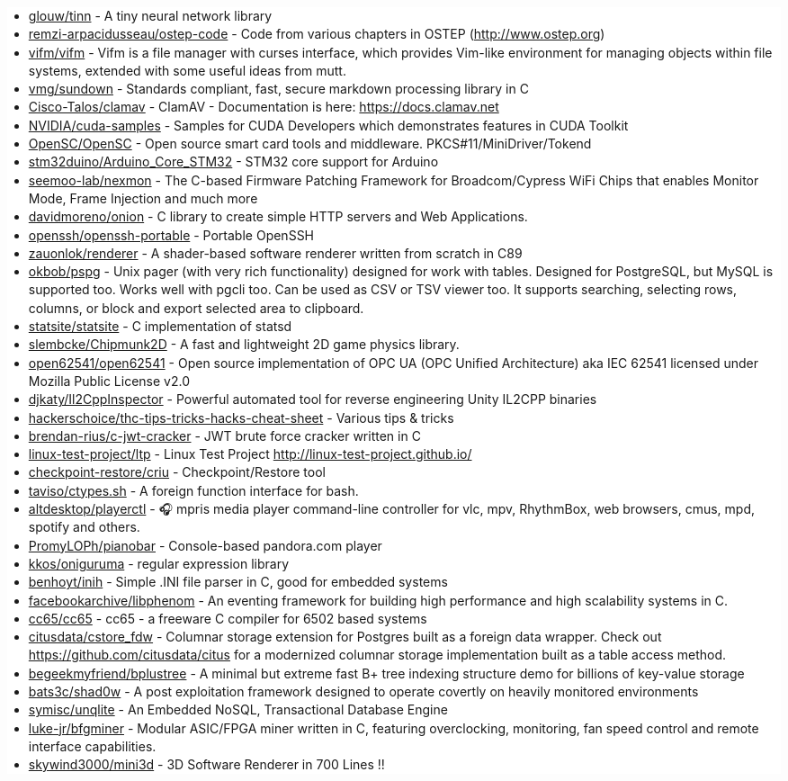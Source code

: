 * [glouw/tinn](https://github.com/glouw/tinn) - A tiny neural network library
* [remzi-arpacidusseau/ostep-code](https://github.com/remzi-arpacidusseau/ostep-code) - Code from various chapters in OSTEP (http://www.ostep.org)
* [vifm/vifm](https://github.com/vifm/vifm) - Vifm is a file manager with curses interface, which provides Vim-like environment for managing objects within file systems, extended with some useful ideas from mutt.
* [vmg/sundown](https://github.com/vmg/sundown) - Standards compliant, fast, secure markdown processing library in C
* [Cisco-Talos/clamav](https://github.com/Cisco-Talos/clamav) - ClamAV - Documentation is here: https://docs.clamav.net
* [NVIDIA/cuda-samples](https://github.com/NVIDIA/cuda-samples) - Samples for CUDA Developers which demonstrates features in CUDA Toolkit
* [OpenSC/OpenSC](https://github.com/OpenSC/OpenSC) - Open source smart card tools and middleware. PKCS#11/MiniDriver/Tokend
* [stm32duino/Arduino_Core_STM32](https://github.com/stm32duino/Arduino_Core_STM32) - STM32 core support for Arduino
* [seemoo-lab/nexmon](https://github.com/seemoo-lab/nexmon) - The C-based Firmware Patching Framework for Broadcom/Cypress WiFi Chips that enables Monitor Mode, Frame Injection and much more
* [davidmoreno/onion](https://github.com/davidmoreno/onion) - C library to create simple HTTP servers and Web Applications.
* [openssh/openssh-portable](https://github.com/openssh/openssh-portable) - Portable OpenSSH
* [zauonlok/renderer](https://github.com/zauonlok/renderer) - A shader-based software renderer written from scratch in C89
* [okbob/pspg](https://github.com/okbob/pspg) - Unix pager (with very rich functionality) designed for work with tables. Designed for PostgreSQL, but MySQL is supported too. Works well with pgcli too. Can be used as CSV or TSV viewer too. It supports searching, selecting rows, columns, or block and export selected area to clipboard.
* [statsite/statsite](https://github.com/statsite/statsite) - C implementation of statsd
* [slembcke/Chipmunk2D](https://github.com/slembcke/Chipmunk2D) - A fast and lightweight 2D game physics library.
* [open62541/open62541](https://github.com/open62541/open62541) - Open source implementation of OPC UA (OPC Unified Architecture) aka IEC 62541 licensed under Mozilla Public License v2.0
* [djkaty/Il2CppInspector](https://github.com/djkaty/Il2CppInspector) - Powerful automated tool for reverse engineering Unity IL2CPP binaries
* [hackerschoice/thc-tips-tricks-hacks-cheat-sheet](https://github.com/hackerschoice/thc-tips-tricks-hacks-cheat-sheet) - Various tips & tricks
* [brendan-rius/c-jwt-cracker](https://github.com/brendan-rius/c-jwt-cracker) - JWT brute force cracker written in C
* [linux-test-project/ltp](https://github.com/linux-test-project/ltp) - Linux Test Project http://linux-test-project.github.io/
* [checkpoint-restore/criu](https://github.com/checkpoint-restore/criu) - Checkpoint/Restore tool
* [taviso/ctypes.sh](https://github.com/taviso/ctypes.sh) - A foreign function interface for bash.
* [altdesktop/playerctl](https://github.com/altdesktop/playerctl) - 🎧 mpris media player command-line controller for vlc, mpv, RhythmBox, web browsers, cmus, mpd, spotify and others.
* [PromyLOPh/pianobar](https://github.com/PromyLOPh/pianobar) - Console-based pandora.com player
* [kkos/oniguruma](https://github.com/kkos/oniguruma) - regular expression library
* [benhoyt/inih](https://github.com/benhoyt/inih) - Simple .INI file parser in C, good for embedded systems
* [facebookarchive/libphenom](https://github.com/facebookarchive/libphenom) - An eventing framework for building high performance and high scalability systems in C.
* [cc65/cc65](https://github.com/cc65/cc65) - cc65 - a freeware C compiler for 6502 based systems
* [citusdata/cstore_fdw](https://github.com/citusdata/cstore_fdw) - Columnar storage extension for Postgres built as a foreign data wrapper. Check out https://github.com/citusdata/citus for a modernized columnar storage implementation built as a table access method.
* [begeekmyfriend/bplustree](https://github.com/begeekmyfriend/bplustree) - A minimal but extreme fast B+ tree indexing structure demo for billions of key-value storage
* [bats3c/shad0w](https://github.com/bats3c/shad0w) - A post exploitation framework designed to operate covertly on heavily monitored environments
* [symisc/unqlite](https://github.com/symisc/unqlite) - An Embedded NoSQL, Transactional Database Engine
* [luke-jr/bfgminer](https://github.com/luke-jr/bfgminer) - Modular ASIC/FPGA miner written in C, featuring overclocking, monitoring, fan speed control and remote interface capabilities.
* [skywind3000/mini3d](https://github.com/skywind3000/mini3d) - 3D Software Renderer in 700 Lines !!
